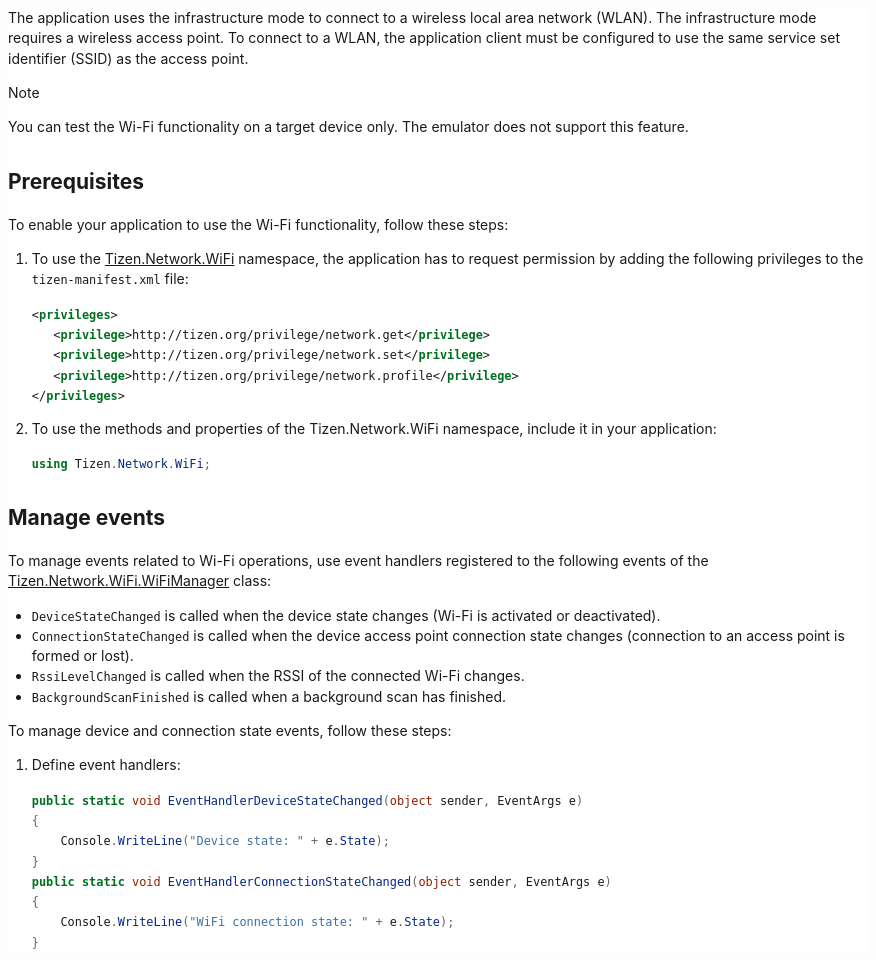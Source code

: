 The application uses the infrastructure mode to connect to a wireless local area network (WLAN). The infrastructure mode requires a wireless access point. To connect to a WLAN, the application client must be configured to use the same service set identifier (SSID) as the access point.


> [!NOTE]
> You can test the Wi-Fi functionality on a target device only. The emulator does not support this feature.


## Prerequisites

To enable your application to use the Wi-Fi functionality, follow these steps:

1.  To use the [Tizen.Network.WiFi](/application/dotnet/api/TizenFX/latest/api/Tizen.Network.WiFi.html) namespace, the application has to request permission by adding the following privileges to the `tizen-manifest.xml` file:

    ```XML
    <privileges>
       <privilege>http://tizen.org/privilege/network.get</privilege>
       <privilege>http://tizen.org/privilege/network.set</privilege>
       <privilege>http://tizen.org/privilege/network.profile</privilege>
    </privileges>
    ```

2. To use the methods and properties of the Tizen.Network.WiFi namespace, include it in your application:

    ```csharp
    using Tizen.Network.WiFi;
    ```

<a name="managing_events"></a>
## Manage events

To manage events related to Wi-Fi operations, use event handlers registered to the following events of the [Tizen.Network.WiFi.WiFiManager](/application/dotnet/api/TizenFX/latest/api/Tizen.Network.WiFi.WiFiManager.html) class:

-   `DeviceStateChanged` is called when the device state changes (Wi-Fi is activated or deactivated).
-   `ConnectionStateChanged` is called when the device access point connection state changes (connection to an access point is formed or lost).
-   `RssiLevelChanged` is called when the RSSI of the connected Wi-Fi changes.
-   `BackgroundScanFinished` is called when a background scan has finished.

To manage device and connection state events, follow these steps:

1.  Define event handlers:

    ```csharp
    public static void EventHandlerDeviceStateChanged(object sender, EventArgs e)
    {
        Console.WriteLine("Device state: " + e.State);
    }
    public static void EventHandlerConnectionStateChanged(object sender, EventArgs e)
    {
        Console.WriteLine("WiFi connection state: " + e.State);
    }
    ```
